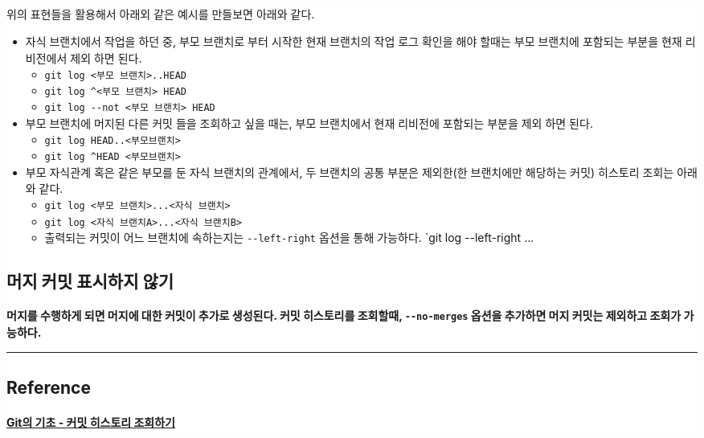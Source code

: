위의 표현들을 활용해서 아래외 같은 예시를 만들보면 아래와 같다.
- 자식 브랜치에서 작업을 하던 중, 
부모 브랜치로 부터 시작한 현재 브랜치의 작업 로그 확인을 해야 할때는 부모 브랜치에 포함되는 부분을 현재 리비전에서 제외 하면 된다. 
	- `git log <부모 브랜치>..HEAD`
	- `git log ^<부모 브랜치> HEAD`
	- `git log --not <부모 브랜치> HEAD`
- 부모 브랜치에 머지된 다른 커밋 들을 조회하고 싶을 때는, 부모 브랜치에서 현재 리비전에 포함되는 부분을 제외 하면 된다. 
	- `git log HEAD..<부모브랜치>`
	- `git log ^HEAD <부모브랜치>`
- 부모 자식관계 혹은 같은 부모를 둔 자식 브랜치의 관계에서, 두 브랜치의 공통 부분은 제외한(한 브랜치에만 해당하는 커밋) 히스토리 조회는 아래와 같다. 
	- `git log <부모 브랜치>...<자식 브랜치>`
	- `git log <자식 브랜치A>...<자식 브랜치B>`
	- 출력되는 커밋이 어느 브랜치에 속하는지는 `--left-right` 옵션을 통해 가능하다. `git log --left-right <A>...<B>


## 머지 커밋 표시하지 않기
머지를 수행하게 되면 머지에 대한 커밋이 추가로 생성된다. 
커밋 히스토리를 조회할때, `--no-merges` 옵션을 추가하면 머지 커밋는 제외하고 조회가 가능하다. 

---
 
## Reference
[Git의 기초 - 커밋 히스토리 조회하기](https://git-scm.com/book/ko/v2/Git%EC%9D%98-%EA%B8%B0%EC%B4%88-%EC%BB%A4%EB%B0%8B-%ED%9E%88%EC%8A%A4%ED%86%A0%EB%A6%AC-%EC%A1%B0%ED%9A%8C%ED%95%98%EA%B8%B0#pretty_format)


